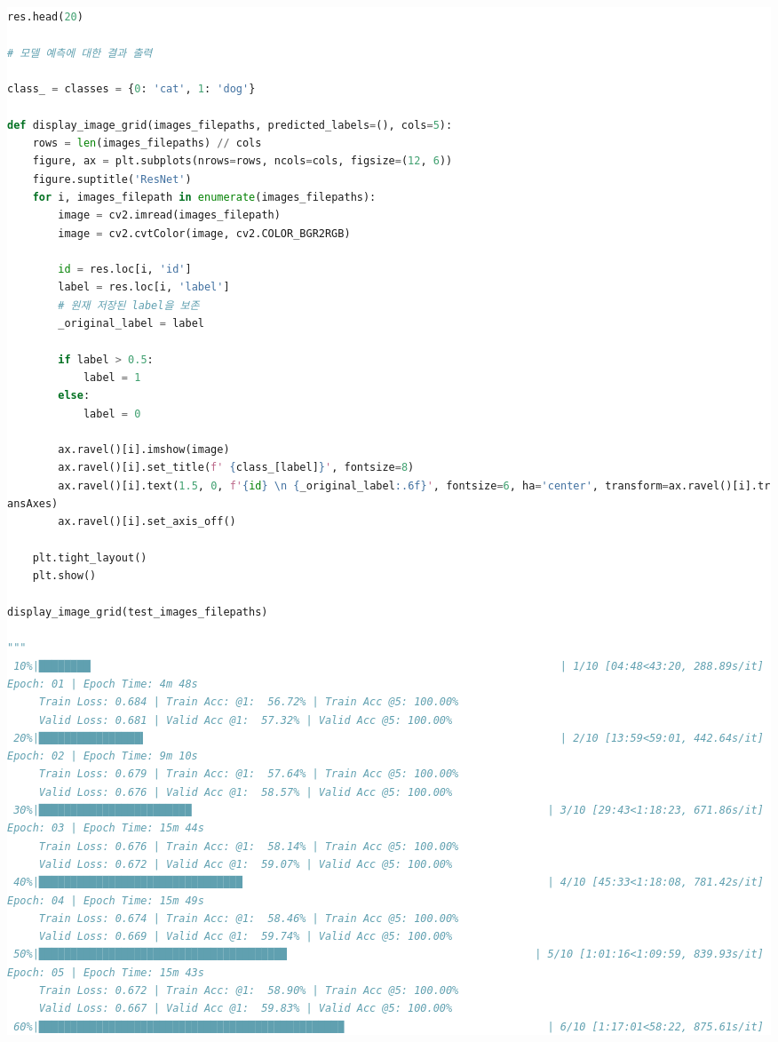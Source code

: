 ``` python
res.head(20)

# 모델 예측에 대한 결과 출력

class_ = classes = {0: 'cat', 1: 'dog'}

def display_image_grid(images_filepaths, predicted_labels=(), cols=5):
    rows = len(images_filepaths) // cols
    figure, ax = plt.subplots(nrows=rows, ncols=cols, figsize=(12, 6))
    figure.suptitle('ResNet')
    for i, images_filepath in enumerate(images_filepaths):
        image = cv2.imread(images_filepath)
        image = cv2.cvtColor(image, cv2.COLOR_BGR2RGB)

        id = res.loc[i, 'id']
        label = res.loc[i, 'label']
        # 원재 저장된 label을 보존
        _original_label = label

        if label > 0.5:
            label = 1
        else:
            label = 0
        
        ax.ravel()[i].imshow(image)
        ax.ravel()[i].set_title(f' {class_[label]}', fontsize=8)
        ax.ravel()[i].text(1.5, 0, f'{id} \n {_original_label:.6f}', fontsize=6, ha='center', transform=ax.ravel()[i].transAxes)
        ax.ravel()[i].set_axis_off()

    plt.tight_layout()
    plt.show()

display_image_grid(test_images_filepaths)

"""
 10%|████████▏                                                                         | 1/10 [04:48<43:20, 288.89s/it]
Epoch: 01 | Epoch Time: 4m 48s
	 Train Loss: 0.684 | Train Acc: @1:  56.72% | Train Acc @5: 100.00%
	 Valid Loss: 0.681 | Valid Acc @1:  57.32% | Valid Acc @5: 100.00%
 20%|████████████████▍                                                                 | 2/10 [13:59<59:01, 442.64s/it]
Epoch: 02 | Epoch Time: 9m 10s
	 Train Loss: 0.679 | Train Acc: @1:  57.64% | Train Acc @5: 100.00%
	 Valid Loss: 0.676 | Valid Acc @1:  58.57% | Valid Acc @5: 100.00%
 30%|████████████████████████                                                        | 3/10 [29:43<1:18:23, 671.86s/it]
Epoch: 03 | Epoch Time: 15m 44s
	 Train Loss: 0.676 | Train Acc: @1:  58.14% | Train Acc @5: 100.00%
	 Valid Loss: 0.672 | Valid Acc @1:  59.07% | Valid Acc @5: 100.00%
 40%|████████████████████████████████                                                | 4/10 [45:33<1:18:08, 781.42s/it]
Epoch: 04 | Epoch Time: 15m 49s
	 Train Loss: 0.674 | Train Acc: @1:  58.46% | Train Acc @5: 100.00%
	 Valid Loss: 0.669 | Valid Acc @1:  59.74% | Valid Acc @5: 100.00%
 50%|███████████████████████████████████████                                       | 5/10 [1:01:16<1:09:59, 839.93s/it]
Epoch: 05 | Epoch Time: 15m 43s
	 Train Loss: 0.672 | Train Acc: @1:  58.90% | Train Acc @5: 100.00%
	 Valid Loss: 0.667 | Valid Acc @1:  59.83% | Valid Acc @5: 100.00%
 60%|████████████████████████████████████████████████                                | 6/10 [1:17:01<58:22, 875.61s/it]
```